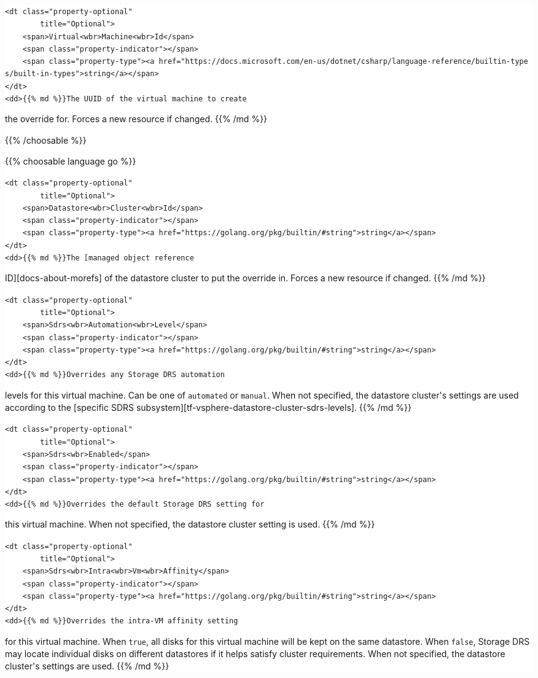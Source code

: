     <dt class="property-optional"
            title="Optional">
        <span>Virtual<wbr>Machine<wbr>Id</span>
        <span class="property-indicator"></span>
        <span class="property-type"><a href="https://docs.microsoft.com/en-us/dotnet/csharp/language-reference/builtin-types/built-in-types">string</a></span>
    </dt>
    <dd>{{% md %}}The UUID of the virtual machine to create
the override for.  Forces a new resource if changed.
{{% /md %}}</dd>

</dl>
{{% /choosable %}}


{{% choosable language go %}}
<dl class="resources-properties">

    <dt class="property-optional"
            title="Optional">
        <span>Datastore<wbr>Cluster<wbr>Id</span>
        <span class="property-indicator"></span>
        <span class="property-type"><a href="https://golang.org/pkg/builtin/#string">string</a></span>
    </dt>
    <dd>{{% md %}}The [managed object reference
ID][docs-about-morefs] of the datastore cluster to put the override in.
Forces a new resource if changed.
{{% /md %}}</dd>

    <dt class="property-optional"
            title="Optional">
        <span>Sdrs<wbr>Automation<wbr>Level</span>
        <span class="property-indicator"></span>
        <span class="property-type"><a href="https://golang.org/pkg/builtin/#string">string</a></span>
    </dt>
    <dd>{{% md %}}Overrides any Storage DRS automation
levels for this virtual machine. Can be one of `automated` or `manual`. When
not specified, the datastore cluster's settings are used according to the
[specific SDRS subsystem][tf-vsphere-datastore-cluster-sdrs-levels].
{{% /md %}}</dd>

    <dt class="property-optional"
            title="Optional">
        <span>Sdrs<wbr>Enabled</span>
        <span class="property-indicator"></span>
        <span class="property-type"><a href="https://golang.org/pkg/builtin/#string">string</a></span>
    </dt>
    <dd>{{% md %}}Overrides the default Storage DRS setting for
this virtual machine. When not specified, the datastore cluster setting is
used.
{{% /md %}}</dd>

    <dt class="property-optional"
            title="Optional">
        <span>Sdrs<wbr>Intra<wbr>Vm<wbr>Affinity</span>
        <span class="property-indicator"></span>
        <span class="property-type"><a href="https://golang.org/pkg/builtin/#string">string</a></span>
    </dt>
    <dd>{{% md %}}Overrides the intra-VM affinity setting
for this virtual machine. When `true`, all disks for this virtual machine
will be kept on the same datastore. When `false`, Storage DRS may locate
individual disks on different datastores if it helps satisfy cluster
requirements. When not specified, the datastore cluster's settings are used.
{{% /md %}}</dd>


[ref-vsphere-datastore-clusters]: https://docs.vmware.com/en/VMware-vSphere/6.5/com.vmware.vsphere.resmgmt.doc/GUID-598DF695-107E-406B-9C95-0AF961FC227A.html
[tf-vsphere-vm-storage-drs-example]: /docs/providers/vsphere/r/virtual_machine.html#using-storage-drs
[tf-vsphere-datastore-cluster-data-source]: /docs/providers/vsphere/d/datastore_cluster.html
[tf-vsphere-datastore-data-source]: /docs/providers/vsphere/d/datastore.html